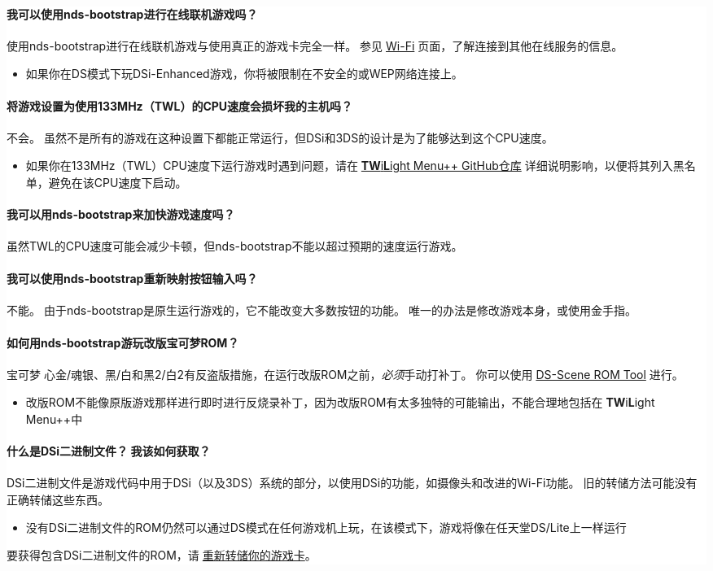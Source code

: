 #### 我可以使用nds-bootstrap进行在线联机游戏吗？
使用nds-bootstrap进行在线联机游戏与使用真正的游戏卡完全一样。 参见 [Wi-Fi](../ds-index/wifi) 页面，了解连接到其他在线服务的信息。
- 如果你在DS模式下玩DSi-Enhanced游戏，你将被限制在不安全的或WEP网络连接上。

#### 将游戏设置为使用133MHz（TWL）的CPU速度会损坏我的主机吗？
不会。 虽然不是所有的游戏在这种设置下都能正常运行，但DSi和3DS的设计是为了能够达到这个CPU速度。
- 如果你在133MHz（TWL）CPU速度下运行游戏时遇到问题，请在 [**TW**i**L**ight Menu++ GitHub仓库](https://github.com/DS-Homebrew/TWiLightMenu/issues) 详细说明影响，以便将其列入黑名单，避免在该CPU速度下启动。

#### 我可以用nds-bootstrap来加快游戏速度吗？
虽然TWL的CPU速度可能会减少卡顿，但nds-bootstrap不能以超过预期的速度运行游戏。

#### 我可以使用nds-bootstrap重新映射按钮输入吗？
不能。 由于nds-bootstrap是原生运行游戏的，它不能改变大多数按钮的功能。 唯一的办法是修改游戏本身，或使用金手指。

#### 如何用nds-bootstrap游玩改版宝可梦ROM？
宝可梦 心金/魂银、黑/白和黑2/白2有反盗版措施，在运行改版ROM之前，*必须*手动打补丁。 你可以使用 [DS-Scene ROM Tool](https://gbatemp.net/download/35735/) 进行。
- 改版ROM不能像原版游戏那样进行即时进行反烧录补丁，因为改版ROM有太多独特的可能输出，不能合理地包括在 **TW**i**L**ight Menu++中

#### 什么是DSi二进制文件？ 我该如何获取？
DSi二进制文件是游戏代码中用于DSi（以及3DS）系统的部分，以使用DSi的功能，如摄像头和改进的Wi-Fi功能。 旧的转储方法可能没有正确转储这些东西。

- 没有DSi二进制文件的ROM仍然可以通过DS模式在任何游戏机上玩，在该模式下，游戏将像在任天堂DS/Lite上一样运行

要获得包含DSi二进制文件的ROM，请 [重新转储你的游戏卡](https://wiki.ds-homebrew.com/twilightmenu/faq?faq=how-do-i-get-games)。
